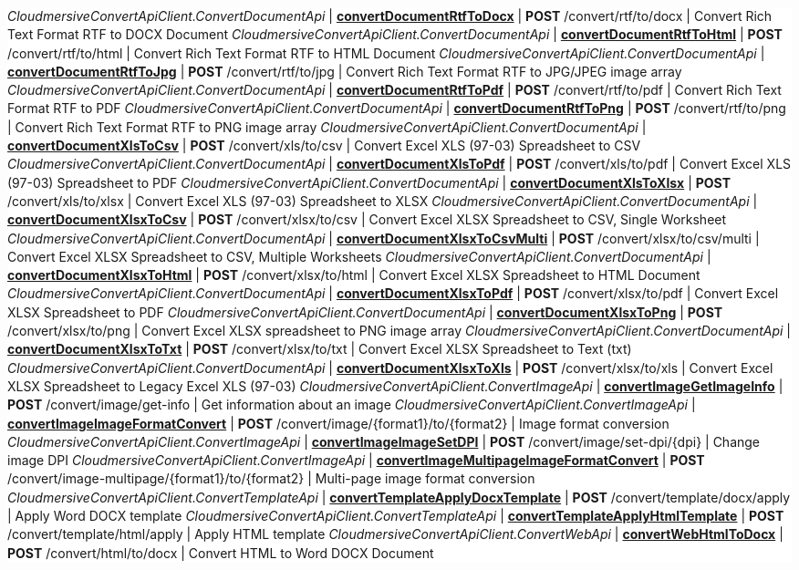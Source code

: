 *CloudmersiveConvertApiClient.ConvertDocumentApi* | [**convertDocumentRtfToDocx**](docs/ConvertDocumentApi.md#convertDocumentRtfToDocx) | **POST** /convert/rtf/to/docx | Convert Rich Text Format RTF to DOCX Document
*CloudmersiveConvertApiClient.ConvertDocumentApi* | [**convertDocumentRtfToHtml**](docs/ConvertDocumentApi.md#convertDocumentRtfToHtml) | **POST** /convert/rtf/to/html | Convert Rich Text Format RTF to HTML Document
*CloudmersiveConvertApiClient.ConvertDocumentApi* | [**convertDocumentRtfToJpg**](docs/ConvertDocumentApi.md#convertDocumentRtfToJpg) | **POST** /convert/rtf/to/jpg | Convert Rich Text Format RTF to JPG/JPEG image array
*CloudmersiveConvertApiClient.ConvertDocumentApi* | [**convertDocumentRtfToPdf**](docs/ConvertDocumentApi.md#convertDocumentRtfToPdf) | **POST** /convert/rtf/to/pdf | Convert Rich Text Format RTF to PDF
*CloudmersiveConvertApiClient.ConvertDocumentApi* | [**convertDocumentRtfToPng**](docs/ConvertDocumentApi.md#convertDocumentRtfToPng) | **POST** /convert/rtf/to/png | Convert Rich Text Format RTF to PNG image array
*CloudmersiveConvertApiClient.ConvertDocumentApi* | [**convertDocumentXlsToCsv**](docs/ConvertDocumentApi.md#convertDocumentXlsToCsv) | **POST** /convert/xls/to/csv | Convert Excel XLS (97-03) Spreadsheet to CSV
*CloudmersiveConvertApiClient.ConvertDocumentApi* | [**convertDocumentXlsToPdf**](docs/ConvertDocumentApi.md#convertDocumentXlsToPdf) | **POST** /convert/xls/to/pdf | Convert Excel XLS (97-03) Spreadsheet to PDF
*CloudmersiveConvertApiClient.ConvertDocumentApi* | [**convertDocumentXlsToXlsx**](docs/ConvertDocumentApi.md#convertDocumentXlsToXlsx) | **POST** /convert/xls/to/xlsx | Convert Excel XLS (97-03) Spreadsheet to XLSX
*CloudmersiveConvertApiClient.ConvertDocumentApi* | [**convertDocumentXlsxToCsv**](docs/ConvertDocumentApi.md#convertDocumentXlsxToCsv) | **POST** /convert/xlsx/to/csv | Convert Excel XLSX Spreadsheet to CSV, Single Worksheet
*CloudmersiveConvertApiClient.ConvertDocumentApi* | [**convertDocumentXlsxToCsvMulti**](docs/ConvertDocumentApi.md#convertDocumentXlsxToCsvMulti) | **POST** /convert/xlsx/to/csv/multi | Convert Excel XLSX Spreadsheet to CSV, Multiple Worksheets
*CloudmersiveConvertApiClient.ConvertDocumentApi* | [**convertDocumentXlsxToHtml**](docs/ConvertDocumentApi.md#convertDocumentXlsxToHtml) | **POST** /convert/xlsx/to/html | Convert Excel XLSX Spreadsheet to HTML Document
*CloudmersiveConvertApiClient.ConvertDocumentApi* | [**convertDocumentXlsxToPdf**](docs/ConvertDocumentApi.md#convertDocumentXlsxToPdf) | **POST** /convert/xlsx/to/pdf | Convert Excel XLSX Spreadsheet to PDF
*CloudmersiveConvertApiClient.ConvertDocumentApi* | [**convertDocumentXlsxToPng**](docs/ConvertDocumentApi.md#convertDocumentXlsxToPng) | **POST** /convert/xlsx/to/png | Convert Excel XLSX spreadsheet to PNG image array
*CloudmersiveConvertApiClient.ConvertDocumentApi* | [**convertDocumentXlsxToTxt**](docs/ConvertDocumentApi.md#convertDocumentXlsxToTxt) | **POST** /convert/xlsx/to/txt | Convert Excel XLSX Spreadsheet to Text (txt)
*CloudmersiveConvertApiClient.ConvertDocumentApi* | [**convertDocumentXlsxToXls**](docs/ConvertDocumentApi.md#convertDocumentXlsxToXls) | **POST** /convert/xlsx/to/xls | Convert Excel XLSX Spreadsheet to Legacy Excel XLS (97-03)
*CloudmersiveConvertApiClient.ConvertImageApi* | [**convertImageGetImageInfo**](docs/ConvertImageApi.md#convertImageGetImageInfo) | **POST** /convert/image/get-info | Get information about an image
*CloudmersiveConvertApiClient.ConvertImageApi* | [**convertImageImageFormatConvert**](docs/ConvertImageApi.md#convertImageImageFormatConvert) | **POST** /convert/image/{format1}/to/{format2} | Image format conversion
*CloudmersiveConvertApiClient.ConvertImageApi* | [**convertImageImageSetDPI**](docs/ConvertImageApi.md#convertImageImageSetDPI) | **POST** /convert/image/set-dpi/{dpi} | Change image DPI
*CloudmersiveConvertApiClient.ConvertImageApi* | [**convertImageMultipageImageFormatConvert**](docs/ConvertImageApi.md#convertImageMultipageImageFormatConvert) | **POST** /convert/image-multipage/{format1}/to/{format2} | Multi-page image format conversion
*CloudmersiveConvertApiClient.ConvertTemplateApi* | [**convertTemplateApplyDocxTemplate**](docs/ConvertTemplateApi.md#convertTemplateApplyDocxTemplate) | **POST** /convert/template/docx/apply | Apply Word DOCX template
*CloudmersiveConvertApiClient.ConvertTemplateApi* | [**convertTemplateApplyHtmlTemplate**](docs/ConvertTemplateApi.md#convertTemplateApplyHtmlTemplate) | **POST** /convert/template/html/apply | Apply HTML template
*CloudmersiveConvertApiClient.ConvertWebApi* | [**convertWebHtmlToDocx**](docs/ConvertWebApi.md#convertWebHtmlToDocx) | **POST** /convert/html/to/docx | Convert HTML to Word DOCX Document